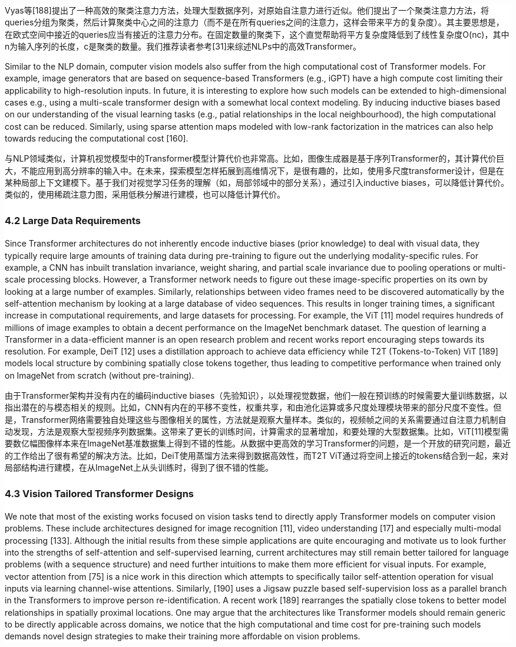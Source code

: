 Vyas等[188]提出了一种高效的聚类注意力方法，处理大型数据序列，对原始自注意力进行近似。他们提出了一个聚类注意力方法，将queries分组为聚类，然后计算聚类中心之间的注意力（而不是在所有queries之间的注意力，这样会带来平方的复杂度）。其主要思想是，在欧式空间中接近的queries应当有接近的注意力分布。在固定数量的聚类下，这个直觉帮助将平方复杂度降低到了线性复杂度O(nc)，其中n为输入序列的长度，c是聚类的数量。我们推荐读者参考[31]来综述NLPs中的高效Transformer。

Similar to the NLP domain, computer vision models also suffer from the high computational cost of Transformer models. For example, image generators that are based on sequence-based Transformers (e.g., iGPT) have a high compute cost limiting their applicability to high-resolution inputs. In future, it is interesting to explore how such models can be extended to high-dimensional cases e.g., using a multi-scale transformer design with a somewhat local context modeling. By inducing inductive biases based on our understanding of the visual learning tasks (e.g., patial relationships in the local neighbourhood), the high computational cost can be reduced. Similarly, using sparse attention maps modeled with low-rank factorization in the matrices can also help towards reducing the computational cost [160].

与NLP领域类似，计算机视觉模型中的Transformer模型计算代价也非常高。比如，图像生成器是基于序列Transformer的，其计算代价巨大，不能应用到高分辨率的输入中。在未来，探索模型怎样拓展到高维情况下，是很有趣的，比如，使用多尺度transformer设计，但是在某种局部上下文建模下。基于我们对视觉学习任务的理解（如，局部邻域中的部分关系），通过引入inductive biases，可以降低计算代价。类似的，使用稀疏注意力图，采用低秩分解进行建模，也可以降低计算代价。

### 4.2 Large Data Requirements

Since Transformer architectures do not inherently encode inductive biases (prior knowledge) to deal with visual data, they typically require large amounts of training data during pre-training to figure out the underlying modality-specific rules. For example, a CNN has inbuilt translation invariance, weight sharing, and partial scale invariance due to pooling operations or multi-scale processing blocks. However, a Transformer network needs to figure out these image-specific properties on its own by looking at a large number of examples. Similarly, relationships between video frames need to be discovered automatically by the self-attention mechanism by looking at a large database of video sequences. This results in longer training times, a significant increase in computational requirements, and large datasets for processing. For example, the ViT [11] model requires hundreds of millions of image examples to obtain a decent performance on the ImageNet benchmark dataset. The question of learning a Transformer in a data-efficient manner is an open research problem and recent works report encouraging steps towards its resolution. For example, DeiT [12] uses a distillation approach to achieve data efficiency while T2T (Tokens-to-Token) ViT [189] models local structure by combining spatially close tokens together, thus leading to competitive performance when trained only on ImageNet from scratch (without pre-training).

由于Transformer架构并没有内在的编码inductive biases（先验知识），以处理视觉数据，他们一般在预训练的时候需要大量训练数据，以指出潜在的与模态相关的规则。比如，CNN有内在的平移不变性，权重共享，和由池化运算或多尺度处理模块带来的部分尺度不变性。但是，Transformer网络需要独自处理这些与图像相关的属性，方法就是观察大量样本。类似的，视频帧之间的关系需要通过自注意力机制自动发现，方法是观察大型视频序列数据集。这带来了更长的训练时间，计算需求的显著增加，和要处理的大型数据集。比如，ViT[11]模型需要数亿幅图像样本来在ImageNet基准数据集上得到不错的性能。从数据中更高效的学习Transformer的问题，是一个开放的研究问题，最近的工作给出了很有希望的解决方法。比如，DeiT使用蒸馏方法来得到数据高效性，而T2T ViT通过将空间上接近的tokens结合到一起，来对局部结构进行建模，在从ImageNet上从头训练时，得到了很不错的性能。

### 4.3 Vision Tailored Transformer Designs

We note that most of the existing works focused on vision tasks tend to directly apply Transformer models on computer vision problems. These include architectures designed for image recognition [11], video understanding [17] and especially multi-modal processing [133]. Although the initial results from these simple applications are quite encouraging and motivate us to look further into the strengths of self-attention and self-supervised learning, current architectures may still remain better tailored for language problems (with a sequence structure) and need further intuitions to make them more efficient for visual inputs. For example, vector attention from [75] is a nice work in this direction which attempts to specifically tailor self-attention operation for visual inputs via learning channel-wise attentions. Similarly, [190] uses a Jigsaw puzzle based self-supervision loss as a parallel branch in the Transformers to improve person re-identification. A recent work [189] rearranges the spatially close tokens to better model relationships in spatially proximal locations. One may argue that the architectures like Transformer models should remain generic to be directly applicable across domains, we notice that the high computational and time cost for pre-training such models demands novel design strategies to make their training more affordable on vision problems.
